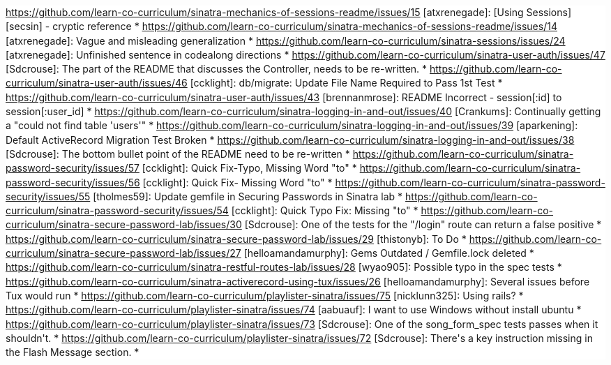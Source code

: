   https://github.com/learn-co-curriculum/sinatra-mechanics-of-sessions-readme/issues/15 [atxrenegade]: [Using Sessions][secsin]  -  cryptic reference
*
  https://github.com/learn-co-curriculum/sinatra-mechanics-of-sessions-readme/issues/14 [atxrenegade]: Vague and misleading generalization
*
  https://github.com/learn-co-curriculum/sinatra-sessions/issues/24 [atxrenegade]: Unfinished sentence in codealong directions
*
  https://github.com/learn-co-curriculum/sinatra-user-auth/issues/47 [Sdcrouse]: The part of the README that discusses the Controller, needs to be re-written.
*
  https://github.com/learn-co-curriculum/sinatra-user-auth/issues/46 [ccklight]: db/migrate: Update File Name Required to Pass 1st Test
*
  https://github.com/learn-co-curriculum/sinatra-user-auth/issues/43 [brennanmrose]: README Incorrect - session[:id] to session[:user_id]
*
  https://github.com/learn-co-curriculum/sinatra-logging-in-and-out/issues/40 [Crankums]: Continually getting a "could not find table 'users'"
*
  https://github.com/learn-co-curriculum/sinatra-logging-in-and-out/issues/39 [aparkening]: Default ActiveRecord Migration Test Broken
*
  https://github.com/learn-co-curriculum/sinatra-logging-in-and-out/issues/38 [Sdcrouse]: The bottom bullet point of the README need to be re-written
*
  https://github.com/learn-co-curriculum/sinatra-password-security/issues/57 [ccklight]: Quick Fix-Typo, Missing Word "to" 
*
  https://github.com/learn-co-curriculum/sinatra-password-security/issues/56 [ccklight]: Quick Fix- Missing Word "to" 
*
  https://github.com/learn-co-curriculum/sinatra-password-security/issues/55 [tholmes59]: Update gemfile in Securing Passwords in Sinatra lab
*
  https://github.com/learn-co-curriculum/sinatra-password-security/issues/54 [ccklight]: Quick Typo Fix: Missing "to" 
*
  https://github.com/learn-co-curriculum/sinatra-secure-password-lab/issues/30 [Sdcrouse]: One of the tests for the "/login" route can return a false positive
*
  https://github.com/learn-co-curriculum/sinatra-secure-password-lab/issues/29 [thistonyb]: To Do
*
  https://github.com/learn-co-curriculum/sinatra-secure-password-lab/issues/27 [helloamandamurphy]: Gems Outdated / Gemfile.lock deleted
*
  https://github.com/learn-co-curriculum/sinatra-restful-routes-lab/issues/28 [wyao905]: Possible typo in the spec tests
*
  https://github.com/learn-co-curriculum/sinatra-activerecord-using-tux/issues/26 [helloamandamurphy]: Several issues before Tux would run
*
  https://github.com/learn-co-curriculum/playlister-sinatra/issues/75 [nicklunn325]: Using rails?
*
  https://github.com/learn-co-curriculum/playlister-sinatra/issues/74 [aabuauf]: I want to use Windows without install ubuntu
*
  https://github.com/learn-co-curriculum/playlister-sinatra/issues/73 [Sdcrouse]: One of the song_form_spec tests passes when it shouldn't.
*
  https://github.com/learn-co-curriculum/playlister-sinatra/issues/72 [Sdcrouse]: There's a key instruction missing in the Flash Message section.
*